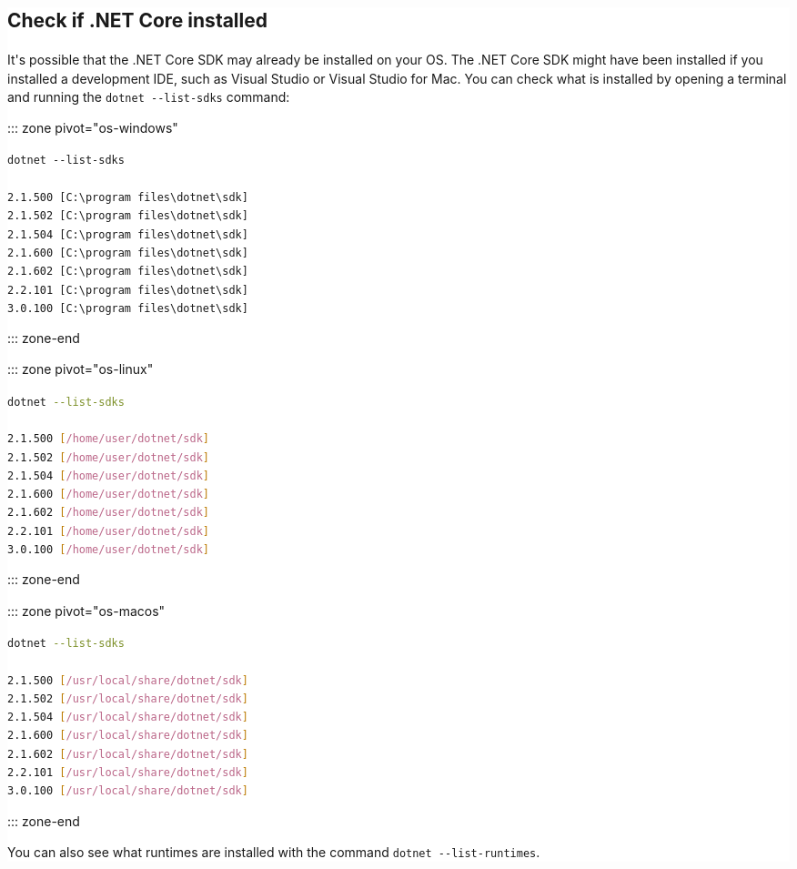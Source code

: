 ## Check if .NET Core installed

It's possible that the .NET Core SDK may already be installed on your OS. The .NET Core SDK might have been installed if you installed a development IDE, such as Visual Studio or Visual Studio for Mac. You can check what is installed by opening a terminal and running the `dotnet --list-sdks` command:

::: zone pivot="os-windows"

```console
dotnet --list-sdks

2.1.500 [C:\program files\dotnet\sdk]
2.1.502 [C:\program files\dotnet\sdk]
2.1.504 [C:\program files\dotnet\sdk]
2.1.600 [C:\program files\dotnet\sdk]
2.1.602 [C:\program files\dotnet\sdk]
2.2.101 [C:\program files\dotnet\sdk]
3.0.100 [C:\program files\dotnet\sdk]
```

::: zone-end

::: zone pivot="os-linux"

```bash
dotnet --list-sdks

2.1.500 [/home/user/dotnet/sdk]
2.1.502 [/home/user/dotnet/sdk]
2.1.504 [/home/user/dotnet/sdk]
2.1.600 [/home/user/dotnet/sdk]
2.1.602 [/home/user/dotnet/sdk]
2.2.101 [/home/user/dotnet/sdk]
3.0.100 [/home/user/dotnet/sdk]
```

::: zone-end

::: zone pivot="os-macos"

```bash
dotnet --list-sdks

2.1.500 [/usr/local/share/dotnet/sdk]
2.1.502 [/usr/local/share/dotnet/sdk]
2.1.504 [/usr/local/share/dotnet/sdk]
2.1.600 [/usr/local/share/dotnet/sdk]
2.1.602 [/usr/local/share/dotnet/sdk]
2.2.101 [/usr/local/share/dotnet/sdk]
3.0.100 [/usr/local/share/dotnet/sdk]
```

::: zone-end

You can also see what runtimes are installed with the command `dotnet --list-runtimes`.
